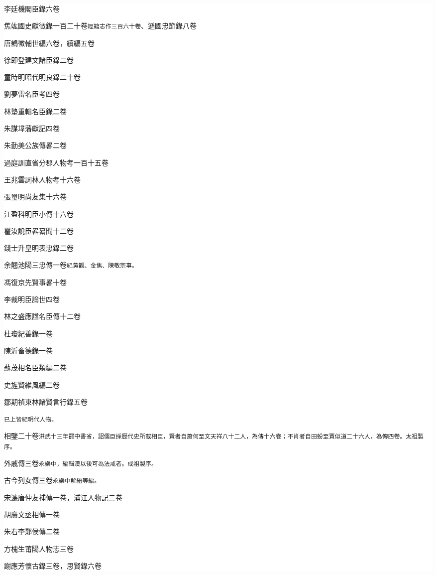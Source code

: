   李廷機閣臣錄六卷  

  焦竑國史獻徵錄一百二十卷`經籍志作三百六十卷`、遜國忠節錄八卷  

  唐鶴徵輔世編六卷，續編五卷  

  徐即登建文諸臣錄二卷  

  童時明昭代明良錄二十卷  

  劉夢雷名臣考四卷  

  林墊重輯名臣錄二卷  

  朱謀㙔藩獻記四卷  

  朱勤美公族傳畧二卷  

  過庭訓直省分郡人物考一百十五卷  

  王兆雲詞林人物考十六卷  

  張璽明尚友集十六卷  

  江盈科明臣小傳十六卷  

  瞿汝說臣畧纂聞十二卷  

  錢士升皇明表忠錄二卷  

  余翹池陽三忠傳一卷`紀黃觀、金焦、陳敬宗事。`  

  馮復京先賢事畧十卷  

  李裁明臣論世四卷  

  林之盛應諡名臣傳十二卷  

  杜瓊紀善錄一卷  

  陳沂畜德錄一卷  

  蘇茂相名臣類編二卷  

  史旌賢維風編二卷  

  鄒期禎東林諸賢言行錄五卷  

  `已上皆紀明代人物。`  

  相鑒二十卷`洪武十三年罷中書省，詔儒臣採歷代史所載相臣，賢者自蕭何至文天祥八十二人，為傳十六卷；不肖者自田蚡至賈似道二十六人，為傳四卷。太祖製序。`  

  外戚傳三卷`永樂中，編輯漢以後可為法戒者。成祖製序。`  

  古今列女傳三卷`永樂中解縉等編。`  

  宋濂唐仲友補傳一卷，浦江人物記二卷  

  胡廣文丞相傳一卷  

  朱右李鄴侯傳二卷  

  方槐生莆陽人物志三卷  

  謝應芳懷古錄三卷，思賢錄六卷  
